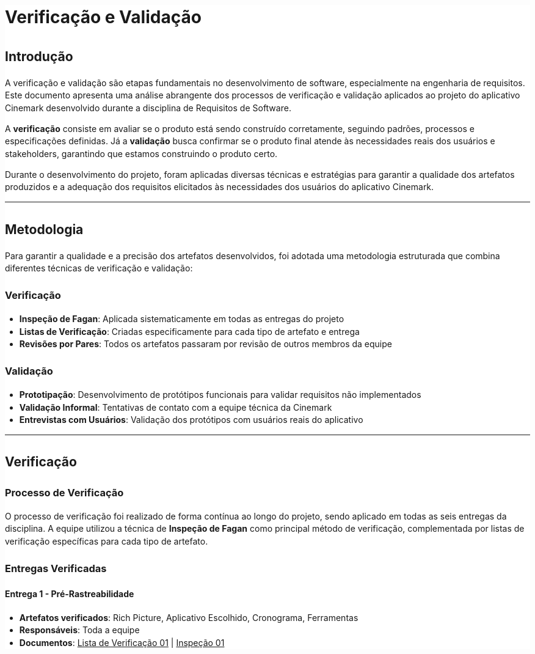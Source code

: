 # Verificação e Validação

## Introdução

A verificação e validação são etapas fundamentais no desenvolvimento de software, especialmente na engenharia de requisitos. Este documento apresenta uma análise abrangente dos processos de verificação e validação aplicados ao projeto do aplicativo Cinemark desenvolvido durante a disciplina de Requisitos de Software.

A **verificação** consiste em avaliar se o produto está sendo construído corretamente, seguindo padrões, processos e especificações definidas. Já a **validação** busca confirmar se o produto final atende às necessidades reais dos usuários e stakeholders, garantindo que estamos construindo o produto certo.

Durante o desenvolvimento do projeto, foram aplicadas diversas técnicas e estratégias para garantir a qualidade dos artefatos produzidos e a adequação dos requisitos elicitados às necessidades dos usuários do aplicativo Cinemark.

---

## Metodologia

Para garantir a qualidade e a precisão dos artefatos desenvolvidos, foi adotada uma metodologia estruturada que combina diferentes técnicas de verificação e validação:

### Verificação
- **Inspeção de Fagan**: Aplicada sistematicamente em todas as entregas do projeto
- **Listas de Verificação**: Criadas especificamente para cada tipo de artefato e entrega
- **Revisões por Pares**: Todos os artefatos passaram por revisão de outros membros da equipe

### Validação
- **Prototipação**: Desenvolvimento de protótipos funcionais para validar requisitos não implementados
- **Validação Informal**: Tentativas de contato com a equipe técnica da Cinemark
- **Entrevistas com Usuários**: Validação dos protótipos com usuários reais do aplicativo

---

## Verificação

### Processo de Verificação

O processo de verificação foi realizado de forma contínua ao longo do projeto, sendo aplicado em todas as seis entregas da disciplina. A equipe utilizou a técnica de **Inspeção de Fagan** como principal método de verificação, complementada por listas de verificação específicas para cada tipo de artefato.

### Entregas Verificadas

#### Entrega 1 - Pré-Rastreabilidade
- **Artefatos verificados**: Rich Picture, Aplicativo Escolhido, Cronograma, Ferramentas
- **Responsáveis**: Toda a equipe
- **Documentos**: [Lista de Verificação 01](../verificações/lista-verificação-01.md) | [Inspeção 01](../inspeções/inspeção-01.md)
